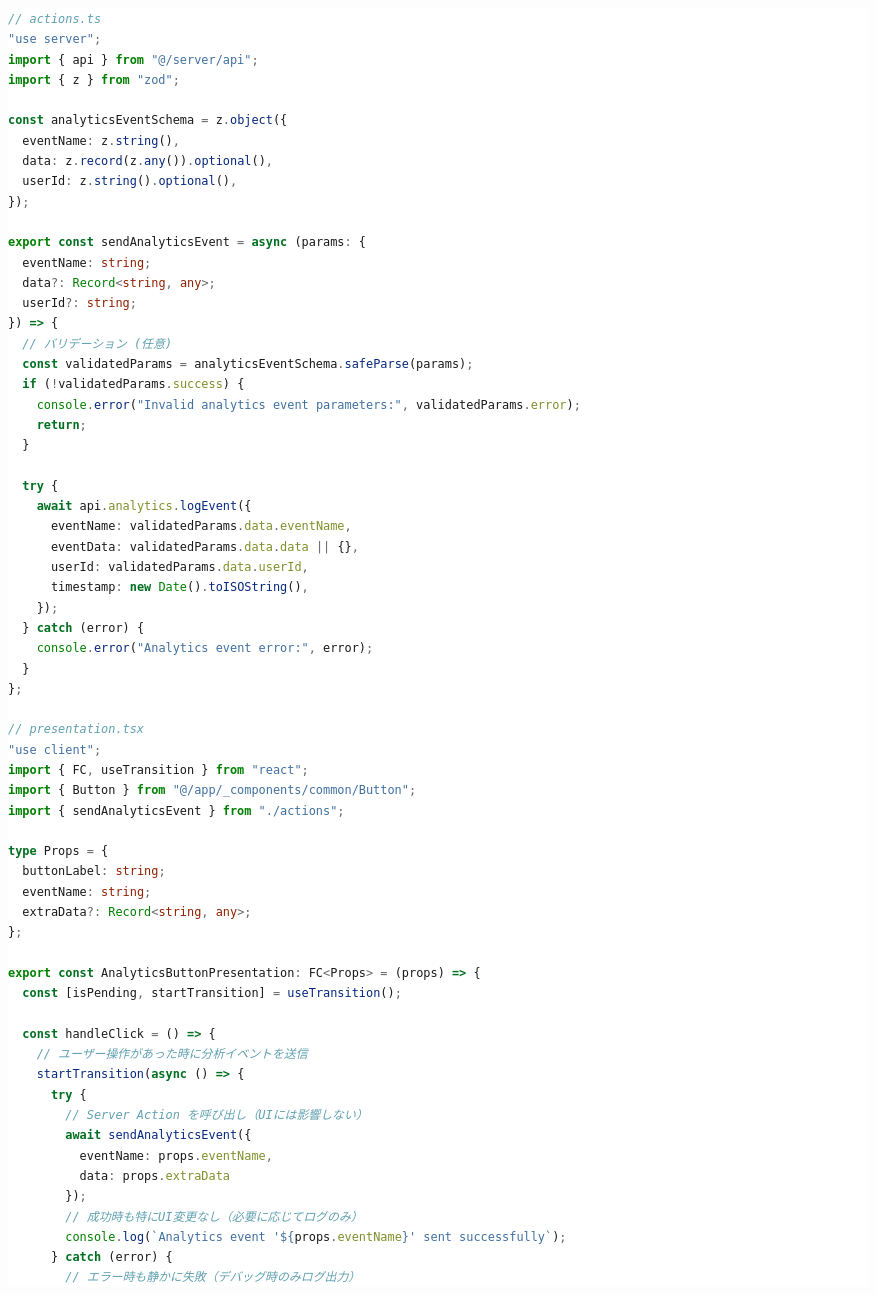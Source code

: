 ```typescript
// actions.ts
"use server";
import { api } from "@/server/api";
import { z } from "zod";

const analyticsEventSchema = z.object({
  eventName: z.string(),
  data: z.record(z.any()).optional(),
  userId: z.string().optional(),
});

export const sendAnalyticsEvent = async (params: {
  eventName: string;
  data?: Record<string, any>;
  userId?: string;
}) => {
  // バリデーション (任意)
  const validatedParams = analyticsEventSchema.safeParse(params);
  if (!validatedParams.success) {
    console.error("Invalid analytics event parameters:", validatedParams.error);
    return;
  }

  try {
    await api.analytics.logEvent({
      eventName: validatedParams.data.eventName,
      eventData: validatedParams.data.data || {},
      userId: validatedParams.data.userId,
      timestamp: new Date().toISOString(),
    });
  } catch (error) {
    console.error("Analytics event error:", error);
  }
};

// presentation.tsx
"use client";
import { FC, useTransition } from "react";
import { Button } from "@/app/_components/common/Button";
import { sendAnalyticsEvent } from "./actions";

type Props = {
  buttonLabel: string;
  eventName: string;
  extraData?: Record<string, any>;
};

export const AnalyticsButtonPresentation: FC<Props> = (props) => {
  const [isPending, startTransition] = useTransition();

  const handleClick = () => {
    // ユーザー操作があった時に分析イベントを送信
    startTransition(async () => {
      try {
        // Server Action を呼び出し（UIには影響しない）
        await sendAnalyticsEvent({
          eventName: props.eventName,
          data: props.extraData
        });
        // 成功時も特にUI変更なし（必要に応じてログのみ）
        console.log(`Analytics event '${props.eventName}' sent successfully`);
      } catch (error) {
        // エラー時も静かに失敗（デバッグ時のみログ出力）
```